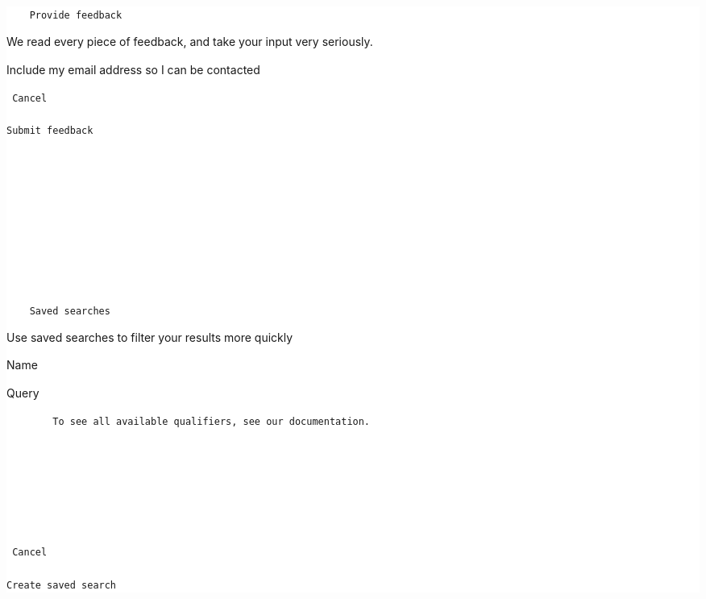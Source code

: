 







        Provide feedback
      









 
We read every piece of feedback, and take your input very seriously.


Include my email address so I can be contacted


     Cancel

    Submit feedback










        Saved searches
      
Use saved searches to filter your results more quickly









 





Name






Query



            To see all available qualifiers, see our documentation.
          
 





     Cancel

    Create saved search



